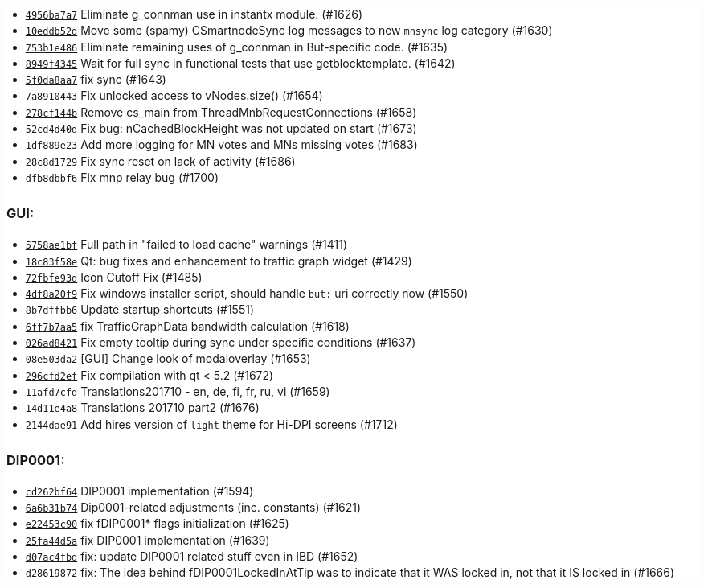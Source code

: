 - [`4956ba7a7`](https://github.com/but/but/commit/4956ba7a7) Eliminate g_connman use in instantx module. (#1626)
- [`10eddb52d`](https://github.com/but/but/commit/10eddb52d) Move some (spamy) CSmartnodeSync log messages to new `mnsync` log category (#1630)
- [`753b1e486`](https://github.com/but/but/commit/753b1e486) Eliminate remaining uses of g_connman in But-specific code. (#1635)
- [`8949f4345`](https://github.com/but/but/commit/8949f4345) Wait for full sync in functional tests that use getblocktemplate. (#1642)
- [`5f0da8aa7`](https://github.com/but/but/commit/5f0da8aa7) fix sync (#1643)
- [`7a8910443`](https://github.com/but/but/commit/7a8910443) Fix unlocked access to vNodes.size() (#1654)
- [`278cf144b`](https://github.com/but/but/commit/278cf144b) Remove cs_main from ThreadMnbRequestConnections (#1658)
- [`52cd4d40d`](https://github.com/but/but/commit/52cd4d40d) Fix bug: nCachedBlockHeight was not updated on start (#1673)
- [`1df889e23`](https://github.com/but/but/commit/1df889e23) Add more logging for MN votes and MNs missing votes (#1683)
- [`28c8d1729`](https://github.com/but/but/commit/28c8d1729) Fix sync reset on lack of activity (#1686)
- [`dfb8dbbf6`](https://github.com/but/but/commit/dfb8dbbf6) Fix mnp relay bug (#1700)

### GUI:
- [`5758ae1bf`](https://github.com/but/but/commit/5758ae1bf) Full path in "failed to load cache" warnings (#1411)
- [`18c83f58e`](https://github.com/but/but/commit/18c83f58e) Qt: bug fixes and enhancement to traffic graph widget  (#1429)
- [`72fbfe93d`](https://github.com/but/but/commit/72fbfe93d) Icon Cutoff Fix (#1485)
- [`4df8a20f9`](https://github.com/but/but/commit/4df8a20f9) Fix windows installer script, should handle `but:` uri correctly now (#1550)
- [`8b7dffbb6`](https://github.com/but/but/commit/8b7dffbb6) Update startup shortcuts (#1551)
- [`6ff7b7aa5`](https://github.com/but/but/commit/6ff7b7aa5) fix TrafficGraphData bandwidth calculation (#1618)
- [`026ad8421`](https://github.com/but/but/commit/026ad8421) Fix empty tooltip during sync under specific conditions (#1637)
- [`08e503da2`](https://github.com/but/but/commit/08e503da2) [GUI] Change look of modaloverlay (#1653)
- [`296cfd2ef`](https://github.com/but/but/commit/296cfd2ef) Fix compilation with qt < 5.2 (#1672)
- [`11afd7cfd`](https://github.com/but/but/commit/11afd7cfd) Translations201710 - en, de, fi, fr, ru, vi (#1659)
- [`14d11e4a8`](https://github.com/but/but/commit/14d11e4a8) Translations 201710 part2 (#1676)
- [`2144dae91`](https://github.com/but/but/commit/2144dae91) Add hires version of `light` theme for Hi-DPI screens (#1712)

### DIP0001:
- [`cd262bf64`](https://github.com/but/but/commit/cd262bf64) DIP0001 implementation (#1594)
- [`6a6b31b74`](https://github.com/but/but/commit/6a6b31b74) Dip0001-related adjustments (inc. constants) (#1621)
- [`e22453c90`](https://github.com/but/but/commit/e22453c90) fix fDIP0001* flags initialization (#1625)
- [`25fa44d5a`](https://github.com/but/but/commit/25fa44d5a) fix DIP0001 implementation (#1639)
- [`d07ac4fbd`](https://github.com/but/but/commit/d07ac4fbd) fix: update DIP0001 related stuff even in IBD (#1652)
- [`d28619872`](https://github.com/but/but/commit/d28619872) fix: The idea behind fDIP0001LockedInAtTip was to indicate that it WAS locked in, not that it IS locked in (#1666)
